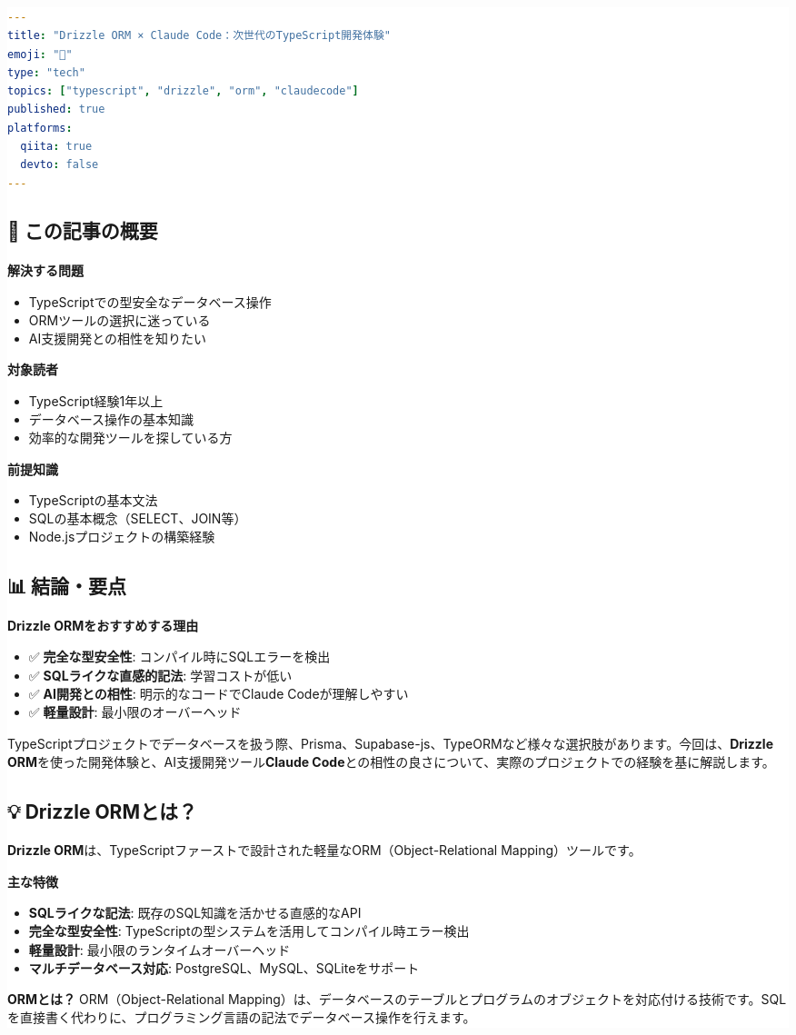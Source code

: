 ```yaml
---
title: "Drizzle ORM × Claude Code：次世代のTypeScript開発体験"
emoji: "🚀"
type: "tech"
topics: ["typescript", "drizzle", "orm", "claudecode"]
published: true
platforms:
  qiita: true
  devto: false
---
```


## 🎯 この記事の概要

**解決する問題**
- TypeScriptでの型安全なデータベース操作
- ORMツールの選択に迷っている
- AI支援開発との相性を知りたい

**対象読者**
- TypeScript経験1年以上
- データベース操作の基本知識
- 効率的な開発ツールを探している方

**前提知識**
- TypeScriptの基本文法
- SQLの基本概念（SELECT、JOIN等）
- Node.jsプロジェクトの構築経験

## 📊 結論・要点

**Drizzle ORMをおすすめする理由**
- ✅ **完全な型安全性**: コンパイル時にSQLエラーを検出
- ✅ **SQLライクな直感的記法**: 学習コストが低い
- ✅ **AI開発との相性**: 明示的なコードでClaude Codeが理解しやすい
- ✅ **軽量設計**: 最小限のオーバーヘッド

TypeScriptプロジェクトでデータベースを扱う際、Prisma、Supabase-js、TypeORMなど様々な選択肢があります。今回は、**Drizzle ORM**を使った開発体験と、AI支援開発ツール**Claude Code**との相性の良さについて、実際のプロジェクトでの経験を基に解説します。

## 💡 Drizzle ORMとは？

**Drizzle ORM**は、TypeScriptファーストで設計された軽量なORM（Object-Relational Mapping）ツールです。

**主な特徴**
- **SQLライクな記法**: 既存のSQL知識を活かせる直感的なAPI
- **完全な型安全性**: TypeScriptの型システムを活用してコンパイル時エラー検出
- **軽量設計**: 最小限のランタイムオーバーヘッド
- **マルチデータベース対応**: PostgreSQL、MySQL、SQLiteをサポート

**ORMとは？**
ORM（Object-Relational Mapping）は、データベースのテーブルとプログラムのオブジェクトを対応付ける技術です。SQLを直接書く代わりに、プログラミング言語の記法でデータベース操作を行えます。
